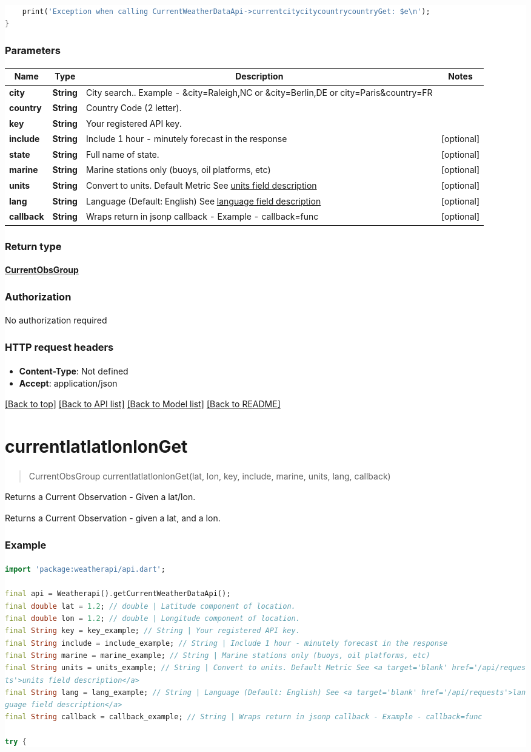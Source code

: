 ```dart
    print('Exception when calling CurrentWeatherDataApi->currentcitycitycountrycountryGet: $e\n');
}
```

### Parameters

Name | Type | Description  | Notes
------------- | ------------- | ------------- | -------------
 **city** | **String**| City search.. Example - &city=Raleigh,NC or &city=Berlin,DE or city=Paris&country=FR | 
 **country** | **String**| Country Code (2 letter). | 
 **key** | **String**| Your registered API key. | 
 **include** | **String**| Include 1 hour - minutely forecast in the response | [optional] 
 **state** | **String**| Full name of state. | [optional] 
 **marine** | **String**| Marine stations only (buoys, oil platforms, etc) | [optional] 
 **units** | **String**| Convert to units. Default Metric See <a target='blank' href='/api/requests'>units field description</a> | [optional] 
 **lang** | **String**| Language (Default: English) See <a target='blank' href='/api/requests'>language field description</a> | [optional] 
 **callback** | **String**| Wraps return in jsonp callback - Example - callback=func | [optional] 

### Return type

[**CurrentObsGroup**](CurrentObsGroup.md)

### Authorization

No authorization required

### HTTP request headers

 - **Content-Type**: Not defined
 - **Accept**: application/json

[[Back to top]](#) [[Back to API list]](../README.md#documentation-for-api-endpoints) [[Back to Model list]](../README.md#documentation-for-models) [[Back to README]](../README.md)

# **currentlatlatlonlonGet**
> CurrentObsGroup currentlatlatlonlonGet(lat, lon, key, include, marine, units, lang, callback)

Returns a Current Observation - Given a lat/lon.

Returns a Current Observation - given a lat, and a lon.

### Example
```dart
import 'package:weatherapi/api.dart';

final api = Weatherapi().getCurrentWeatherDataApi();
final double lat = 1.2; // double | Latitude component of location.
final double lon = 1.2; // double | Longitude component of location.
final String key = key_example; // String | Your registered API key.
final String include = include_example; // String | Include 1 hour - minutely forecast in the response
final String marine = marine_example; // String | Marine stations only (buoys, oil platforms, etc)
final String units = units_example; // String | Convert to units. Default Metric See <a target='blank' href='/api/requests'>units field description</a>
final String lang = lang_example; // String | Language (Default: English) See <a target='blank' href='/api/requests'>language field description</a>
final String callback = callback_example; // String | Wraps return in jsonp callback - Example - callback=func

try {
```